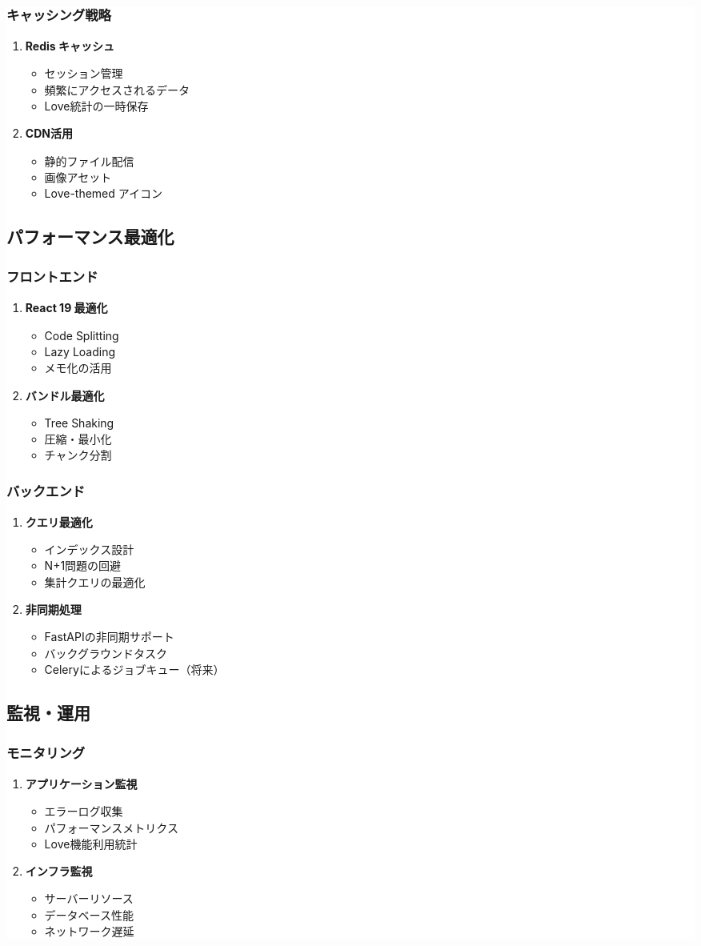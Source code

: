 
### キャッシング戦略

1. **Redis キャッシュ**
   - セッション管理
   - 頻繁にアクセスされるデータ
   - Love統計の一時保存

2. **CDN活用**
   - 静的ファイル配信
   - 画像アセット
   - Love-themed アイコン

## パフォーマンス最適化

### フロントエンド

1. **React 19 最適化**
   - Code Splitting
   - Lazy Loading
   - メモ化の活用

2. **バンドル最適化**
   - Tree Shaking
   - 圧縮・最小化
   - チャンク分割

### バックエンド

1. **クエリ最適化**
   - インデックス設計
   - N+1問題の回避
   - 集計クエリの最適化

2. **非同期処理**
   - FastAPIの非同期サポート
   - バックグラウンドタスク
   - Celeryによるジョブキュー（将来）

## 監視・運用

### モニタリング

1. **アプリケーション監視**
   - エラーログ収集
   - パフォーマンスメトリクス
   - Love機能利用統計

2. **インフラ監視**
   - サーバーリソース
   - データベース性能
   - ネットワーク遅延
